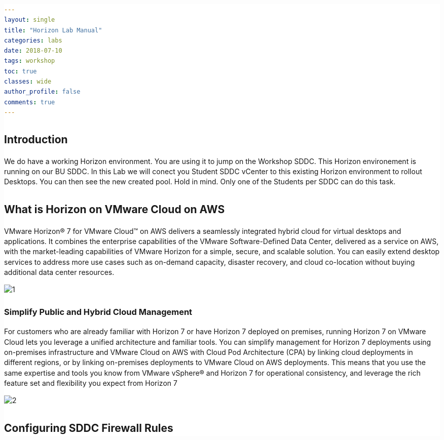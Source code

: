 ```yaml
---
layout: single
title: "Horizon Lab Manual"
categories: labs
date: 2018-07-10
tags: workshop
toc: true
classes: wide
author_profile: false
comments: true
---
```


## Introduction

We do have a working Horizon environment. You are using it to jump on the Workshop SDDC. This Horizon environement is running on our BU SDDC.
In this Lab we will conect you Student SDDC vCenter to this existing Horizon environment to rollout Desktops. You can then see the new created pool.
Hold in mind. Only one of the Students per SDDC can do this task.

## What is Horizon on VMware Cloud on AWS

VMware Horizon® 7 for VMware Cloud™ on AWS delivers a seamlessly integrated hybrid cloud for virtual desktops and applications. It combines the enterprise capabilities of the VMware Software-Defined Data Center, delivered as a service
on AWS, with the market-leading capabilities of VMware Horizon for a simple, secure, and scalable solution. You can easily extend desktop services to address more use cases such as on-demand capacity, disaster recovery, and cloud co-location without buying additional data center resources.

![1](https://s3-us-west-2.amazonaws.com/vmc-workshops-images/Horizon-LAB/1.png)

### Simplify Public and Hybrid Cloud Management

For customers who are already familiar with Horizon 7 or have Horizon 7 deployed
on premises, running Horizon 7 on VMware Cloud lets you leverage a unified
architecture and familiar tools. You can simplify management for Horizon 7
deployments using on-premises infrastructure and VMware Cloud on AWS with
Cloud Pod Architecture (CPA) by linking cloud deployments in different regions,
or by linking on-premises deployments to VMware Cloud on AWS deployments.
This means that you use the same expertise and tools you know from VMware
vSphere® and Horizon 7 for operational consistency, and leverage the rich feature
set and flexibility you expect from Horizon 7

![2](https://s3-us-west-2.amazonaws.com/vmc-workshops-images/Horizon-LAB/2.png)



## Configuring SDDC Firewall Rules
